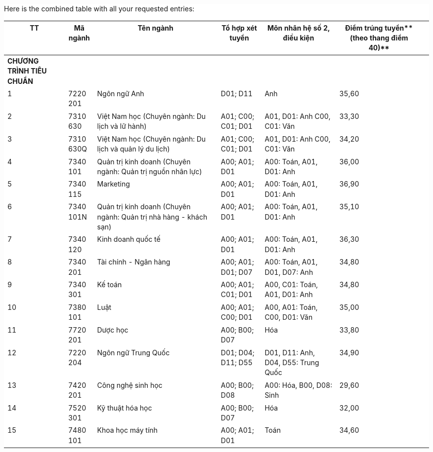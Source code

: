 Here is the combined table with all your requested entries:

| **TT**                          | **Mã ngành** | **Tên ngành**                                                                          | **Tổ hợp xét tuyển** | **Môn nhân hệ số 2, điều kiện**                                     | **Điểm trúng tuyển****(theo thang điểm 40)**                               |       |
| ------------------------------- | ------------ | -------------------------------------------------------------------------------------- | -------------------- | ------------------------------------------------------------------- | -------------------------------------------------------------------------- | ----- |
| **CHƯƠNG TRÌNH TIÊU CHUẨN**     |              |                                                                                        |                      |                                                                     |                                                                            |       |
| 1                               | 7220201      | Ngôn ngữ Anh                                                                           | D01; D11             | Anh                                                                 | 35,60                                                                      |       |
| 2                               | 7310630      | Việt Nam học (Chuyên ngành: Du lịch và lữ hành)                                        | A01; C00; C01; D01   | A01, D01: Anh C00, C01: Văn                                         | 33,30                                                                      |       |
| 3                               | 7310630Q     | Việt Nam học (Chuyên ngành: Du lịch và quản lý du lịch)                                | A01; C00; C01; D01   | A01, D01: Anh C00, C01: Văn                                         | 34,20                                                                      |       |
| 4                               | 7340101      | Quản trị kinh doanh (Chuyên ngành: Quản trị nguồn nhân lực)                            | A00; A01; D01        | A00: Toán, A01, D01: Anh                                            | 36,00                                                                      |       |
| 5                               | 7340115      | Marketing                                                                              | A00; A01; D01        | A00: Toán, A01, D01: Anh                                            | 36,90                                                                      |       |
| 6                               | 7340101N     | Quản trị kinh doanh (Chuyên ngành: Quản trị nhà hàng - khách sạn)                      | A00; A01; D01        | A00: Toán, A01, D01: Anh                                            | 35,10                                                                      |       |
| 7                               | 7340120      | Kinh doanh quốc tế                                                                     | A00; A01; D01        | A00: Toán, A01, D01: Anh                                            | 36,30                                                                      |       |
| 8                               | 7340201      | Tài chính - Ngân hàng                                                                  | A00; A01; D01; D07   | A00: Toán, A01, D01, D07: Anh                                       | 34,80                                                                      |       |
| 9                               | 7340301      | Kế toán                                                                                | A00; A01; C01; D01   | A00, C01: Toán, A01, D01: Anh                                       | 34,80                                                                      |       |
| 10                              | 7380101      | Luật                                                                                   | A00; A01; C00; D01   | A00, A01: Toán, C00, D01: Văn                                       | 35,00                                                                      |       |
| 11                              | 7720201      | Dược học                                                                               | A00; B00; D07        | Hóa                                                                 | 33,80                                                                      |       |
| 12                              | 7220204      | Ngôn ngữ Trung Quốc                                                                    | D01; D04; D11; D55   | D01, D11: Anh, D04, D55: Trung Quốc                                 | 34,90                                                                      |       |
| 13                              | 7420201      | Công nghệ sinh học                                                                     | A00; B00; D08        | A00: Hóa, B00, D08: Sinh                                            | 29,60                                                                      |       |
| 14                              | 7520301      | Kỹ thuật hóa học                                                                       | A00; B00; D07        | Hóa                                                                 | 32,00                                                                      |       |
| 15                              | 7480101      | Khoa học máy tính                                                                      | A00; A01; D01        | Toán                                                                | 34,60                                                                      |       |